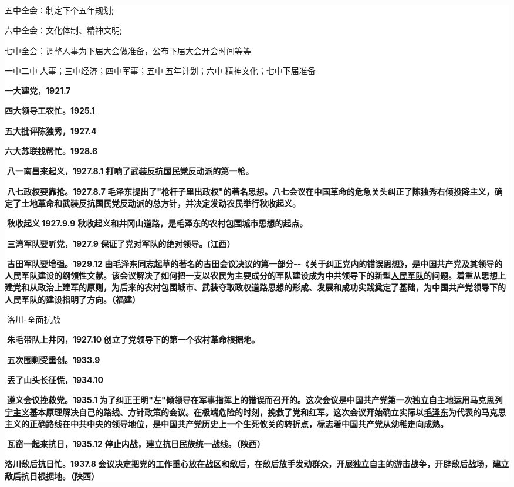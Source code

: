 五中全会：制定下个五年规划;

六中全会：文化体制、精神文明;

七中全会：调整人事为下届大会做准备，公布下届大会开会时间等等



一中二中 人事；三中经济；四中军事；五中 五年计划；六中 精神文化；七中下届准备

<u></u>



















**一大建党，1921.7**

**四大领导工农忙。1925.1**

**五大批评陈独秀，1927.4**

**六大苏联找帮忙。1928.6**

​	**八一南昌来起义，1927.8.1 打响了武装反抗国民党反动派的第一枪。**

​	**八七政权要靠抢。1927.8.7 毛泽东提出了"枪杆子里出政权"的著名思想。八七会议在中国革命的危急关头纠正了陈独秀右倾投降主义，确定了土地革命和武装反抗国民党反动派的总方针，并决定发动农民举行秋收起义。**

​	**秋收起义 1927.9.9** **秋收起义和井冈山道路，是毛泽东的农村包围城市思想的起点。**

​	**三湾军队要听党，1927.9 保证了党对军队的绝对领导。(江西）**

​	**古田军队要增强。1929.12 由毛泽东同志起草的著名的古田会议决议的第一部分--《[关于纠正党内的错误思想](https://link.zhihu.com/?target=http%3A//baike.so.com/doc/159063-168074.html)》，是中国共产党及其领导的人民军队建设的纲领性文献。该会议解决了如何把一支以农民为主要成分的军队建设成为中共领导下的新型[人民军队](https://link.zhihu.com/?target=http%3A//baike.so.com/doc/6575745-6789509.html)的问题。着重从思想上建党和从政治上建军的原则，为后来的农村包围城市、武装夺取政权道路思想的形成、发展和成功实践奠定了基础，为中国共产党领导下的人民军队的建设指明了方向。（福建）**

​	洛川-全面抗战

​	**朱毛带队上井冈，1927.10 创立了党领导下的第一个农村革命根据地。**

​	**五次围剿受重创。1933.9**

​	**丢了山头长征慌，1934.10**

​	**遵义会议挽救党。1935.1 为了纠正王明"左"倾领导在军事指挥上的错误而召开的。这次会议是[中国共产党](https://link.zhihu.com/?target=http%3A//baike.so.com/doc/5374830-5610887.html)第一次独立自主地运用[马克思列宁主义](https://link.zhihu.com/?target=http%3A//baike.so.com/doc/5681097-5893772.html)基本原理解决自己的路线、方针政策的会议。在极端危险的时刻，挽救了党和红军。这次会议开始确立实际以[毛泽东](https://link.zhihu.com/?target=http%3A//baike.so.com/doc/1184930-1253444.html)为代表的马克思主义的正确路线在中共中央的领导地位，是中国共产党历史上一个生死攸关的转折点，标志着中国共产党从幼稚走向成熟。**

​	**瓦窑一起来抗日，1935.12** **停止内战，建立抗日民族统一战线。（陕西）**

**洛川敌后抗日忙。1937.8 会议决定把党的工作重心放在战区和敌后，在敌后放手发动群众，开展独立自主的游击战争，开辟敌后战场，建立敌后抗日根据地。（陕西）**
